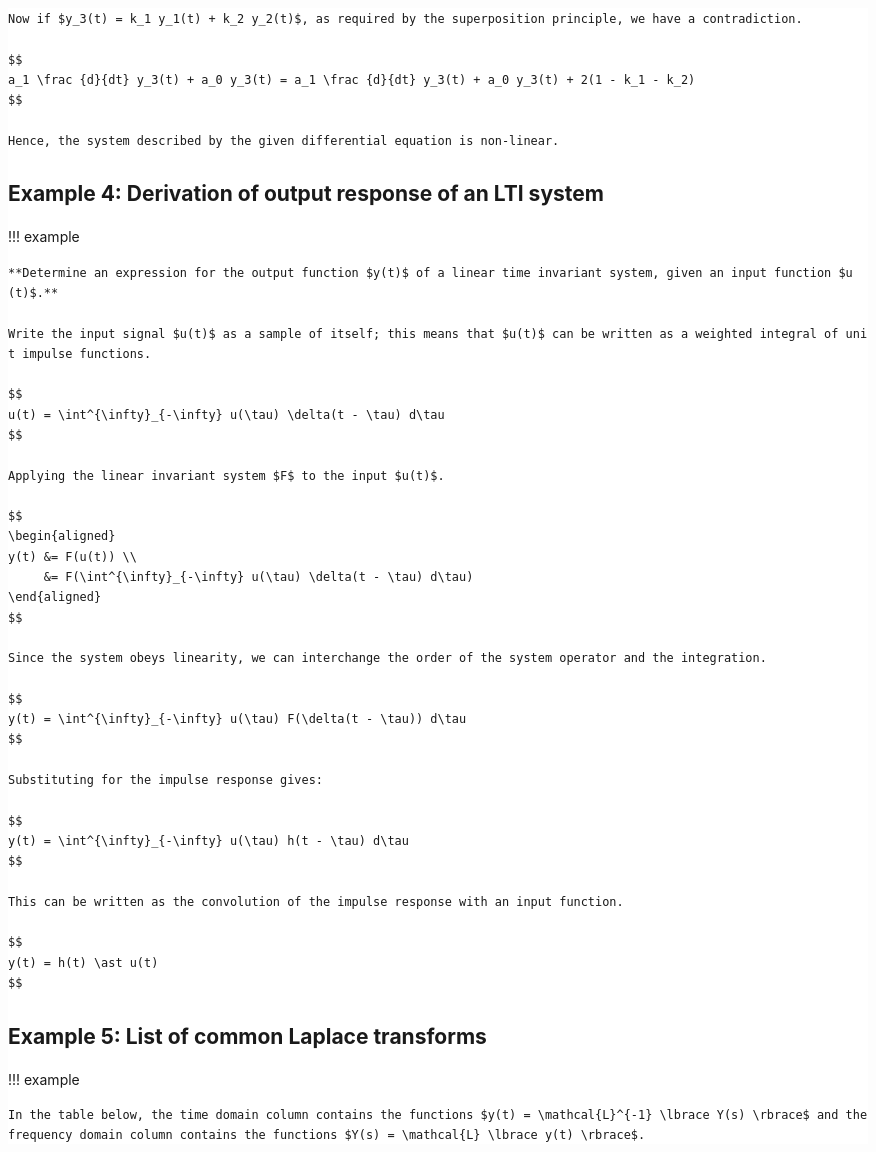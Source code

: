     Now if $y_3(t) = k_1 y_1(t) + k_2 y_2(t)$, as required by the superposition principle, we have a contradiction.
    
    $$
    a_1 \frac {d}{dt} y_3(t) + a_0 y_3(t) = a_1 \frac {d}{dt} y_3(t) + a_0 y_3(t) + 2(1 - k_1 - k_2)
    $$
    
    Hence, the system described by the given differential equation is non-linear.

## Example 4: Derivation of output response of an LTI system

!!! example

    **Determine an expression for the output function $y(t)$ of a linear time invariant system, given an input function $u(t)$.**

    Write the input signal $u(t)$ as a sample of itself; this means that $u(t)$ can be written as a weighted integral of unit impulse functions.

    $$
    u(t) = \int^{\infty}_{-\infty} u(\tau) \delta(t - \tau) d\tau
    $$

    Applying the linear invariant system $F$ to the input $u(t)$.

    $$
    \begin{aligned}
    y(t) &= F(u(t)) \\
         &= F(\int^{\infty}_{-\infty} u(\tau) \delta(t - \tau) d\tau)
    \end{aligned}
    $$

    Since the system obeys linearity, we can interchange the order of the system operator and the integration.

    $$
    y(t) = \int^{\infty}_{-\infty} u(\tau) F(\delta(t - \tau)) d\tau
    $$

    Substituting for the impulse response gives:

    $$
    y(t) = \int^{\infty}_{-\infty} u(\tau) h(t - \tau) d\tau
    $$

    This can be written as the convolution of the impulse response with an input function.

    $$
    y(t) = h(t) \ast u(t)
    $$

## Example 5: List of common Laplace transforms

!!! example

    In the table below, the time domain column contains the functions $y(t) = \mathcal{L}^{-1} \lbrace Y(s) \rbrace$ and the frequency domain column contains the functions $Y(s) = \mathcal{L} \lbrace y(t) \rbrace$.
